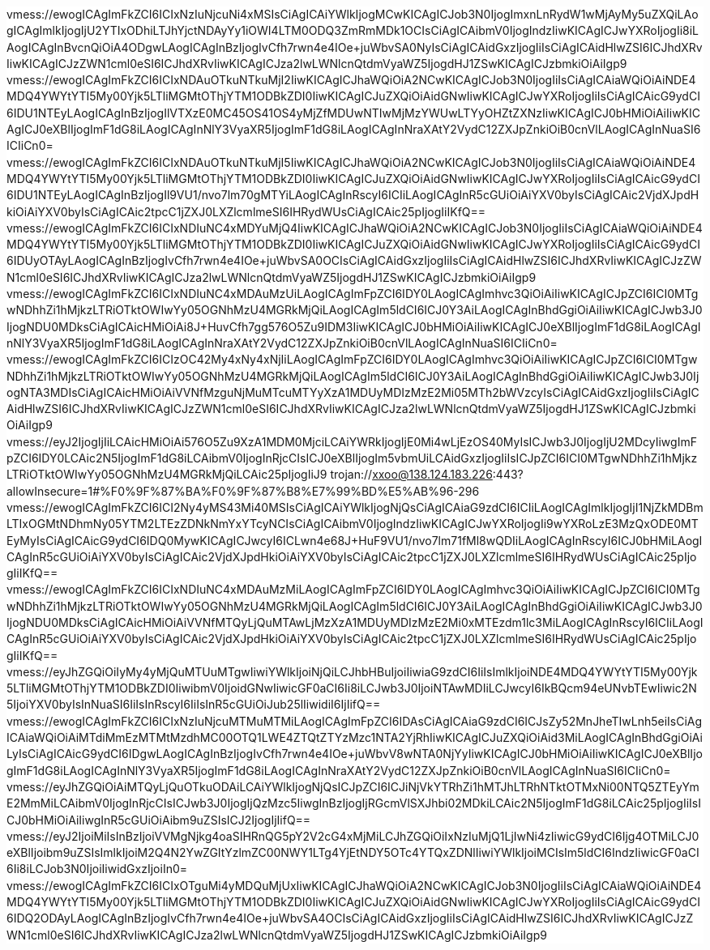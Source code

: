 vmess://ewogICAgImFkZCI6ICIxNzIuNjcuNi4xMSIsCiAgICAiYWlkIjogMCwKICAgICJob3N0IjogImxnLnRydW1wMjAyMy5uZXQiLAogICAgImlkIjogIjU2YTIxODhiLTJhYjctNDAyYy1iOWI4LTM0ODQ3ZmRmMDk1OCIsCiAgICAibmV0IjogIndzIiwKICAgICJwYXRoIjogIi8iLAogICAgInBvcnQiOiA4ODgwLAogICAgInBzIjogIvCfh7rwn4e4IOe+juWbvSA0NyIsCiAgICAidGxzIjogIiIsCiAgICAidHlwZSI6ICJhdXRvIiwKICAgICJzZWN1cml0eSI6ICJhdXRvIiwKICAgICJza2lwLWNlcnQtdmVyaWZ5IjogdHJ1ZSwKICAgICJzbmkiOiAiIgp9
vmess://ewogICAgImFkZCI6ICIxNDAuOTkuNTkuMjI2IiwKICAgICJhaWQiOiA2NCwKICAgICJob3N0IjogIiIsCiAgICAiaWQiOiAiNDE4MDQ4YWYtYTI5My00Yjk5LTliMGMtOThjYTM1ODBkZDI0IiwKICAgICJuZXQiOiAidGNwIiwKICAgICJwYXRoIjogIiIsCiAgICAicG9ydCI6IDU1NTEyLAogICAgInBzIjogIlVTXzE0MC45OS41OS4yMjZfMDUwNTIwMjMzYWUwLTYyOHZtZXNzIiwKICAgICJ0bHMiOiAiIiwKICAgICJ0eXBlIjogImF1dG8iLAogICAgInNlY3VyaXR5IjogImF1dG8iLAogICAgInNraXAtY2VydC12ZXJpZnkiOiB0cnVlLAogICAgInNuaSI6ICIiCn0=
vmess://ewogICAgImFkZCI6ICIxNDAuOTkuNTkuMjI5IiwKICAgICJhaWQiOiA2NCwKICAgICJob3N0IjogIiIsCiAgICAiaWQiOiAiNDE4MDQ4YWYtYTI5My00Yjk5LTliMGMtOThjYTM1ODBkZDI0IiwKICAgICJuZXQiOiAidGNwIiwKICAgICJwYXRoIjogIiIsCiAgICAicG9ydCI6IDU1NTEyLAogICAgInBzIjogIl9VU1/nvo7lm70gMTYiLAogICAgInRscyI6ICIiLAogICAgInR5cGUiOiAiYXV0byIsCiAgICAic2VjdXJpdHkiOiAiYXV0byIsCiAgICAic2tpcC1jZXJ0LXZlcmlmeSI6IHRydWUsCiAgICAic25pIjogIiIKfQ==
vmess://ewogICAgImFkZCI6ICIxNDIuNC4xMDYuMjQ4IiwKICAgICJhaWQiOiA2NCwKICAgICJob3N0IjogIiIsCiAgICAiaWQiOiAiNDE4MDQ4YWYtYTI5My00Yjk5LTliMGMtOThjYTM1ODBkZDI0IiwKICAgICJuZXQiOiAidGNwIiwKICAgICJwYXRoIjogIiIsCiAgICAicG9ydCI6IDUyOTAyLAogICAgInBzIjogIvCfh7rwn4e4IOe+juWbvSA0OCIsCiAgICAidGxzIjogIiIsCiAgICAidHlwZSI6ICJhdXRvIiwKICAgICJzZWN1cml0eSI6ICJhdXRvIiwKICAgICJza2lwLWNlcnQtdmVyaWZ5IjogdHJ1ZSwKICAgICJzbmkiOiAiIgp9
vmess://ewogICAgImFkZCI6ICIxNDIuNC4xMDAuMzUiLAogICAgImFpZCI6IDY0LAogICAgImhvc3QiOiAiIiwKICAgICJpZCI6ICI0MTgwNDhhZi1hMjkzLTRiOTktOWIwYy05OGNhMzU4MGRkMjQiLAogICAgIm5ldCI6ICJ0Y3AiLAogICAgInBhdGgiOiAiIiwKICAgICJwb3J0IjogNDU0MDksCiAgICAicHMiOiAi8J+HuvCfh7gg576O5Zu9IDM3IiwKICAgICJ0bHMiOiAiIiwKICAgICJ0eXBlIjogImF1dG8iLAogICAgInNlY3VyaXR5IjogImF1dG8iLAogICAgInNraXAtY2VydC12ZXJpZnkiOiB0cnVlLAogICAgInNuaSI6ICIiCn0=
vmess://ewogICAgImFkZCI6ICIzOC42My4xNy4xNjIiLAogICAgImFpZCI6IDY0LAogICAgImhvc3QiOiAiIiwKICAgICJpZCI6ICI0MTgwNDhhZi1hMjkzLTRiOTktOWIwYy05OGNhMzU4MGRkMjQiLAogICAgIm5ldCI6ICJ0Y3AiLAogICAgInBhdGgiOiAiIiwKICAgICJwb3J0IjogNTA3MDIsCiAgICAicHMiOiAiVVNfMzguNjMuMTcuMTYyXzA1MDUyMDIzMzE2Mi05MTh2bWVzcyIsCiAgICAidGxzIjogIiIsCiAgICAidHlwZSI6ICJhdXRvIiwKICAgICJzZWN1cml0eSI6ICJhdXRvIiwKICAgICJza2lwLWNlcnQtdmVyaWZ5IjogdHJ1ZSwKICAgICJzbmkiOiAiIgp9
vmess://eyJ2IjogIjIiLCAicHMiOiAi576O5Zu9XzA1MDM0MjciLCAiYWRkIjogIjE0Mi4wLjEzOS40MyIsICJwb3J0IjogIjU2MDcyIiwgImFpZCI6IDY0LCAic2N5IjogImF1dG8iLCAibmV0IjogInRjcCIsICJ0eXBlIjogIm5vbmUiLCAidGxzIjogIiIsICJpZCI6ICI0MTgwNDhhZi1hMjkzLTRiOTktOWIwYy05OGNhMzU4MGRkMjQiLCAic25pIjogIiJ9
trojan://xxoo@138.124.183.226:443?allowInsecure=1#%F0%9F%87%BA%F0%9F%87%B8%E7%99%BD%E5%AB%96-296
vmess://ewogICAgImFkZCI6ICI2Ny4yMS43Mi40MSIsCiAgICAiYWlkIjogNjQsCiAgICAiaG9zdCI6ICIiLAogICAgImlkIjogIjI1NjZkMDBmLTIxOGMtNDhmNy05YTM2LTEzZDNkNmYxYTcyNCIsCiAgICAibmV0IjogIndzIiwKICAgICJwYXRoIjogIi9wYXRoLzE3MzQxODE0MTEyMyIsCiAgICAicG9ydCI6IDQ0MywKICAgICJwcyI6ICLwn4e68J+HuF9VU1/nvo7lm71fMl8wQDIiLAogICAgInRscyI6ICJ0bHMiLAogICAgInR5cGUiOiAiYXV0byIsCiAgICAic2VjdXJpdHkiOiAiYXV0byIsCiAgICAic2tpcC1jZXJ0LXZlcmlmeSI6IHRydWUsCiAgICAic25pIjogIiIKfQ==
vmess://ewogICAgImFkZCI6ICIxNDIuNC4xMDAuMzMiLAogICAgImFpZCI6IDY0LAogICAgImhvc3QiOiAiIiwKICAgICJpZCI6ICI0MTgwNDhhZi1hMjkzLTRiOTktOWIwYy05OGNhMzU4MGRkMjQiLAogICAgIm5ldCI6ICJ0Y3AiLAogICAgInBhdGgiOiAiIiwKICAgICJwb3J0IjogNDU0MDksCiAgICAicHMiOiAiVVNfMTQyLjQuMTAwLjMzXzA1MDUyMDIzMzE2Mi0xMTEzdm1lc3MiLAogICAgInRscyI6ICIiLAogICAgInR5cGUiOiAiYXV0byIsCiAgICAic2VjdXJpdHkiOiAiYXV0byIsCiAgICAic2tpcC1jZXJ0LXZlcmlmeSI6IHRydWUsCiAgICAic25pIjogIiIKfQ==
vmess://eyJhZGQiOiIyMy4yMjQuMTUuMTgwIiwiYWlkIjoiNjQiLCJhbHBuIjoiIiwiaG9zdCI6IiIsImlkIjoiNDE4MDQ4YWYtYTI5My00Yjk5LTliMGMtOThjYTM1ODBkZDI0IiwibmV0IjoidGNwIiwicGF0aCI6Ii8iLCJwb3J0IjoiNTAwMDIiLCJwcyI6IkBQcm94eUNvbTEwIiwic2N5IjoiYXV0byIsInNuaSI6IiIsInRscyI6IiIsInR5cGUiOiJub25lIiwidiI6IjIifQ==
vmess://ewogICAgImFkZCI6ICIxNzIuNjcuMTMuMTMiLAogICAgImFpZCI6IDAsCiAgICAiaG9zdCI6ICJsZy52MnJheTIwLnh5eiIsCiAgICAiaWQiOiAiMTdiMmEzMTMtMzdhMC00OTQ1LWE4ZTQtZTYzMzc1NTA2YjRhIiwKICAgICJuZXQiOiAid3MiLAogICAgInBhdGgiOiAiLyIsCiAgICAicG9ydCI6IDgwLAogICAgInBzIjogIvCfh7rwn4e4IOe+juWbvV8wNTA0NjYyIiwKICAgICJ0bHMiOiAiIiwKICAgICJ0eXBlIjogImF1dG8iLAogICAgInNlY3VyaXR5IjogImF1dG8iLAogICAgInNraXAtY2VydC12ZXJpZnkiOiB0cnVlLAogICAgInNuaSI6ICIiCn0=
vmess://eyJhZGQiOiAiMTQyLjQuOTkuODAiLCAiYWlkIjogNjQsICJpZCI6ICJiNjVkYTRhZi1hMTJhLTRhNTktOTMxNi00NTQ5ZTEyYmE2MmMiLCAibmV0IjogInRjcCIsICJwb3J0IjogIjQzMzc5IiwgInBzIjogIjRGcmVlSXJhbi02MDkiLCAic2N5IjogImF1dG8iLCAic25pIjogIiIsICJ0bHMiOiAiIiwgInR5cGUiOiAibm9uZSIsICJ2IjogIjIifQ==
vmess://eyJ2IjoiMiIsInBzIjoiVVMgNjkg4oaSIHRnQG5pY2V2cG4xMjMiLCJhZGQiOiIxNzIuMjQ1LjIwNi4zIiwicG9ydCI6Ijg4OTMiLCJ0eXBlIjoibm9uZSIsImlkIjoiM2Q4N2YwZGItYzlmZC00NWY1LTg4YjEtNDY5OTc4YTQxZDNlIiwiYWlkIjoiMCIsIm5ldCI6IndzIiwicGF0aCI6Ii8iLCJob3N0IjoiIiwidGxzIjoiIn0=
vmess://ewogICAgImFkZCI6ICIxOTguMi4yMDQuMjUxIiwKICAgICJhaWQiOiA2NCwKICAgICJob3N0IjogIiIsCiAgICAiaWQiOiAiNDE4MDQ4YWYtYTI5My00Yjk5LTliMGMtOThjYTM1ODBkZDI0IiwKICAgICJuZXQiOiAidGNwIiwKICAgICJwYXRoIjogIiIsCiAgICAicG9ydCI6IDQ2ODAyLAogICAgInBzIjogIvCfh7rwn4e4IOe+juWbvSA4OCIsCiAgICAidGxzIjogIiIsCiAgICAidHlwZSI6ICJhdXRvIiwKICAgICJzZWN1cml0eSI6ICJhdXRvIiwKICAgICJza2lwLWNlcnQtdmVyaWZ5IjogdHJ1ZSwKICAgICJzbmkiOiAiIgp9